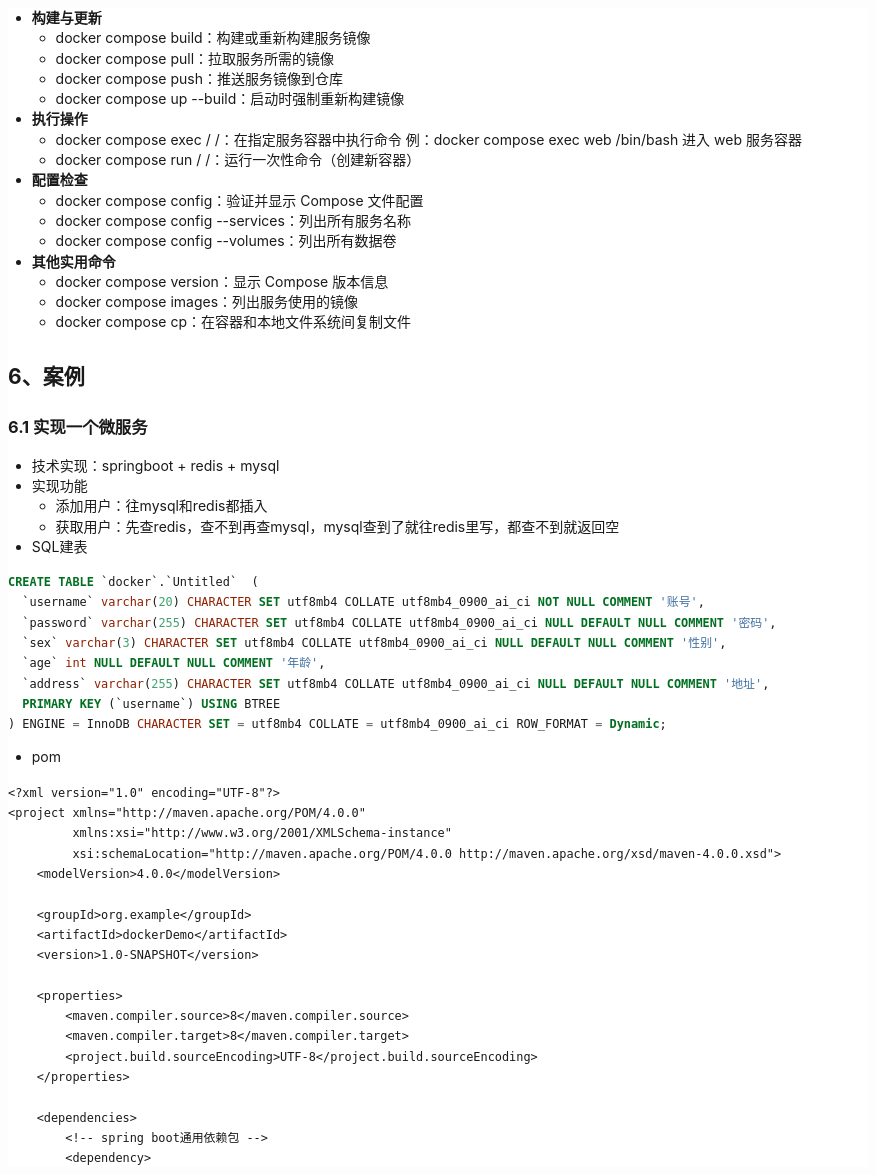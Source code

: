 - **构建与更新**
  - docker compose build：构建或重新构建服务镜像
  - docker compose pull：拉取服务所需的镜像
  - docker compose push：推送服务镜像到仓库
  - docker compose up --build：启动时强制重新构建镜像
- **执行操作**
  - docker compose exec /<service> /<command>：在指定服务容器中执行命令
    例：docker compose exec web /bin/bash 进入 web 服务容器
  - docker compose run /<service> /<command>：运行一次性命令（创建新容器）
- **配置检查**
  - docker compose config：验证并显示 Compose 文件配置
  - docker compose config --services：列出所有服务名称
  - docker compose config --volumes：列出所有数据卷
- **其他实用命令**
  - docker compose version：显示 Compose 版本信息
  - docker compose images：列出服务使用的镜像
  - docker compose cp：在容器和本地文件系统间复制文件



## 6、案例

### 6.1 实现一个微服务

- 技术实现：springboot + redis + mysql
- 实现功能
  - 添加用户：往mysql和redis都插入
  - 获取用户：先查redis，查不到再查mysql，mysql查到了就往redis里写，都查不到就返回空
- SQL建表

~~~sql
CREATE TABLE `docker`.`Untitled`  (
  `username` varchar(20) CHARACTER SET utf8mb4 COLLATE utf8mb4_0900_ai_ci NOT NULL COMMENT '账号',
  `password` varchar(255) CHARACTER SET utf8mb4 COLLATE utf8mb4_0900_ai_ci NULL DEFAULT NULL COMMENT '密码',
  `sex` varchar(3) CHARACTER SET utf8mb4 COLLATE utf8mb4_0900_ai_ci NULL DEFAULT NULL COMMENT '性别',
  `age` int NULL DEFAULT NULL COMMENT '年龄',
  `address` varchar(255) CHARACTER SET utf8mb4 COLLATE utf8mb4_0900_ai_ci NULL DEFAULT NULL COMMENT '地址',
  PRIMARY KEY (`username`) USING BTREE
) ENGINE = InnoDB CHARACTER SET = utf8mb4 COLLATE = utf8mb4_0900_ai_ci ROW_FORMAT = Dynamic;
~~~

- pom

~~~pom
<?xml version="1.0" encoding="UTF-8"?>
<project xmlns="http://maven.apache.org/POM/4.0.0"
         xmlns:xsi="http://www.w3.org/2001/XMLSchema-instance"
         xsi:schemaLocation="http://maven.apache.org/POM/4.0.0 http://maven.apache.org/xsd/maven-4.0.0.xsd">
    <modelVersion>4.0.0</modelVersion>

    <groupId>org.example</groupId>
    <artifactId>dockerDemo</artifactId>
    <version>1.0-SNAPSHOT</version>

    <properties>
        <maven.compiler.source>8</maven.compiler.source>
        <maven.compiler.target>8</maven.compiler.target>
        <project.build.sourceEncoding>UTF-8</project.build.sourceEncoding>
    </properties>

    <dependencies>
        <!-- spring boot通用依赖包 -->
        <dependency>
~~~